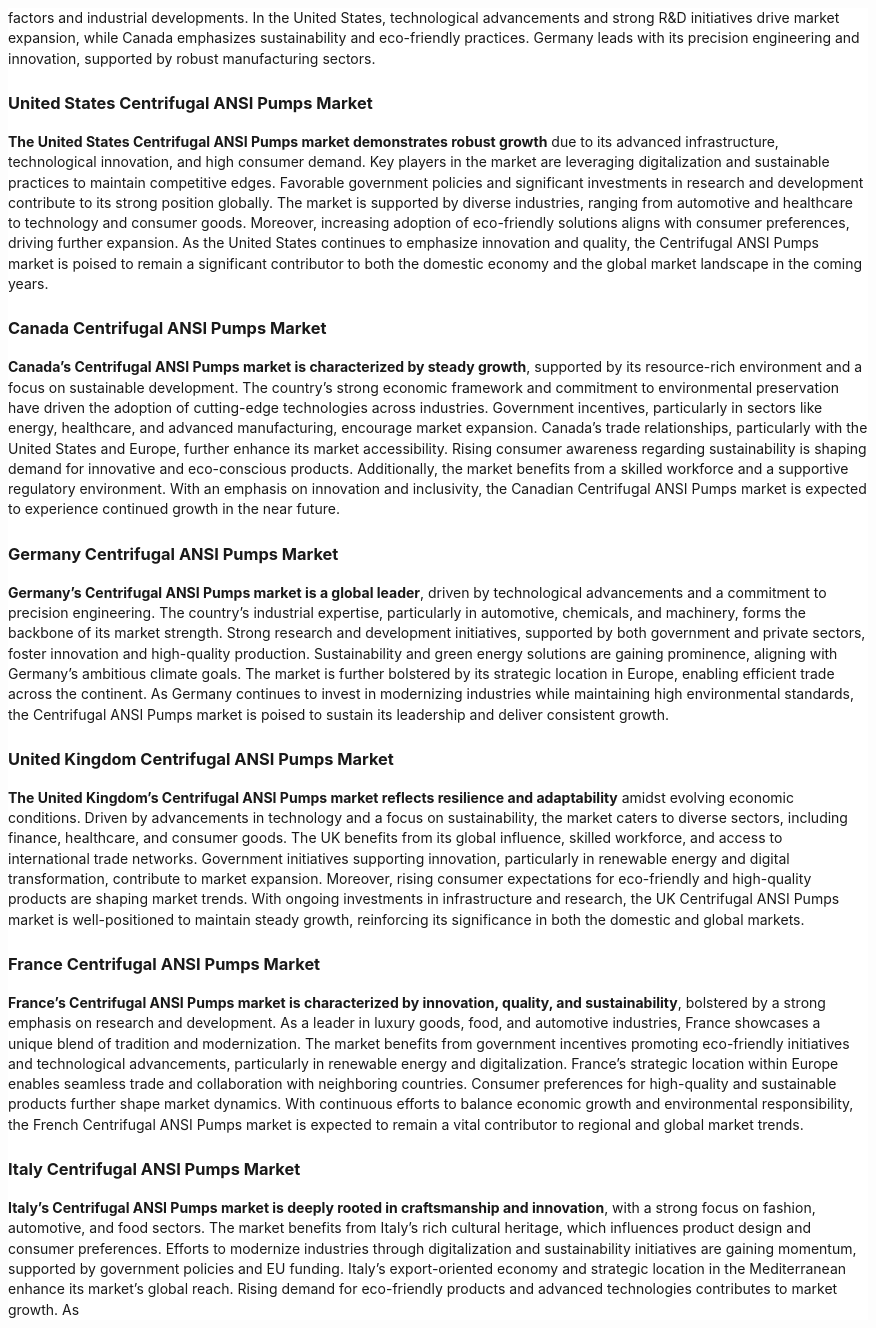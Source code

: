 factors and industrial developments. In the United States, technological advancements and strong R&amp;D initiatives drive market expansion, while Canada emphasizes sustainability and eco-friendly practices. Germany leads with its precision engineering and innovation, supported by robust manufacturing sectors.</span></em></p></blockquote><h3><strong>United States Centrifugal ANSI Pumps Market</strong></h3><p><strong>The United States Centrifugal ANSI Pumps market demonstrates robust growth</strong> due to its advanced infrastructure, technological innovation, and high consumer demand. Key players in the market are leveraging digitalization and sustainable practices to maintain competitive edges. Favorable government policies and significant investments in research and development contribute to its strong position globally. The market is supported by diverse industries, ranging from automotive and healthcare to technology and consumer goods. Moreover, increasing adoption of eco-friendly solutions aligns with consumer preferences, driving further expansion. As the United States continues to emphasize innovation and quality, the Centrifugal ANSI Pumps market is poised to remain a significant contributor to both the domestic economy and the global market landscape in the coming years.</p><h3><strong>Canada Centrifugal ANSI Pumps Market</strong></h3><p><strong>Canada&rsquo;s Centrifugal ANSI Pumps market is characterized by steady growth</strong>, supported by its resource-rich environment and a focus on sustainable development. The country&rsquo;s strong economic framework and commitment to environmental preservation have driven the adoption of cutting-edge technologies across industries. Government incentives, particularly in sectors like energy, healthcare, and advanced manufacturing, encourage market expansion. Canada&rsquo;s trade relationships, particularly with the United States and Europe, further enhance its market accessibility. Rising consumer awareness regarding sustainability is shaping demand for innovative and eco-conscious products. Additionally, the market benefits from a skilled workforce and a supportive regulatory environment. With an emphasis on innovation and inclusivity, the Canadian Centrifugal ANSI Pumps market is expected to experience continued growth in the near future.</p><h3><strong>Germany Centrifugal ANSI Pumps Market</strong></h3><p><strong>Germany&rsquo;s Centrifugal ANSI Pumps market is a global leader</strong>, driven by technological advancements and a commitment to precision engineering. The country&rsquo;s industrial expertise, particularly in automotive, chemicals, and machinery, forms the backbone of its market strength. Strong research and development initiatives, supported by both government and private sectors, foster innovation and high-quality production. Sustainability and green energy solutions are gaining prominence, aligning with Germany&rsquo;s ambitious climate goals. The market is further bolstered by its strategic location in Europe, enabling efficient trade across the continent. As Germany continues to invest in modernizing industries while maintaining high environmental standards, the Centrifugal ANSI Pumps market is poised to sustain its leadership and deliver consistent growth.</p><h3><strong>United Kingdom Centrifugal ANSI Pumps Market</strong></h3><p><strong>The United Kingdom&rsquo;s Centrifugal ANSI Pumps market reflects resilience and adaptability</strong> amidst evolving economic conditions. Driven by advancements in technology and a focus on sustainability, the market caters to diverse sectors, including finance, healthcare, and consumer goods. The UK benefits from its global influence, skilled workforce, and access to international trade networks. Government initiatives supporting innovation, particularly in renewable energy and digital transformation, contribute to market expansion. Moreover, rising consumer expectations for eco-friendly and high-quality products are shaping market trends. With ongoing investments in infrastructure and research, the UK Centrifugal ANSI Pumps market is well-positioned to maintain steady growth, reinforcing its significance in both the domestic and global markets.</p><h3><strong>France Centrifugal ANSI Pumps Market</strong></h3><p><strong>France&rsquo;s Centrifugal ANSI Pumps market is characterized by innovation, quality, and sustainability</strong>, bolstered by a strong emphasis on research and development. As a leader in luxury goods, food, and automotive industries, France showcases a unique blend of tradition and modernization. The market benefits from government incentives promoting eco-friendly initiatives and technological advancements, particularly in renewable energy and digitalization. France&rsquo;s strategic location within Europe enables seamless trade and collaboration with neighboring countries. Consumer preferences for high-quality and sustainable products further shape market dynamics. With continuous efforts to balance economic growth and environmental responsibility, the French Centrifugal ANSI Pumps market is expected to remain a vital contributor to regional and global market trends.</p><h3><strong>Italy Centrifugal ANSI Pumps Market</strong></h3><p><strong>Italy&rsquo;s Centrifugal ANSI Pumps market is deeply rooted in craftsmanship and innovation</strong>, with a strong focus on fashion, automotive, and food sectors. The market benefits from Italy&rsquo;s rich cultural heritage, which influences product design and consumer preferences. Efforts to modernize industries through digitalization and sustainability initiatives are gaining momentum, supported by government policies and EU funding. Italy&rsquo;s export-oriented economy and strategic location in the Mediterranean enhance its market&rsquo;s global reach. Rising demand for eco-friendly products and advanced technologies contributes to market growth. As